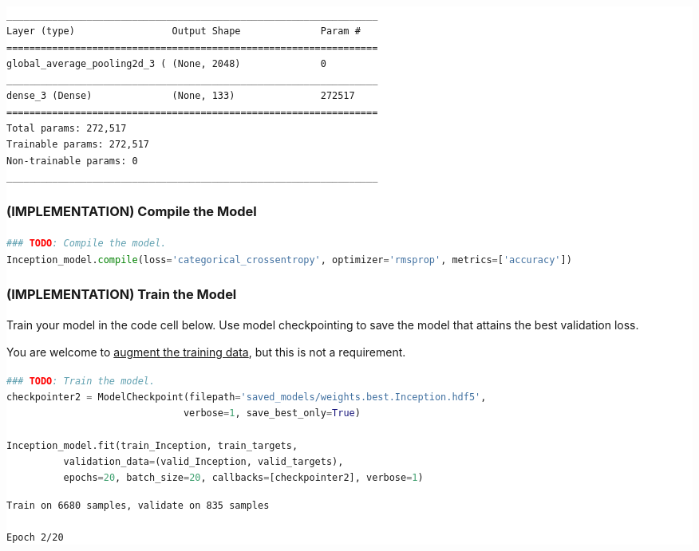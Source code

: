     _________________________________________________________________
    Layer (type)                 Output Shape              Param #   
    =================================================================
    global_average_pooling2d_3 ( (None, 2048)              0         
    _________________________________________________________________
    dense_3 (Dense)              (None, 133)               272517    
    =================================================================
    Total params: 272,517
    Trainable params: 272,517
    Non-trainable params: 0
    _________________________________________________________________
    

### (IMPLEMENTATION) Compile the Model


```python
### TODO: Compile the model.
Inception_model.compile(loss='categorical_crossentropy', optimizer='rmsprop', metrics=['accuracy'])
```

### (IMPLEMENTATION) Train the Model

Train your model in the code cell below.  Use model checkpointing to save the model that attains the best validation loss.  

You are welcome to [augment the training data](https://blog.keras.io/building-powerful-image-classification-models-using-very-little-data.html), but this is not a requirement. 


```python
### TODO: Train the model.
checkpointer2 = ModelCheckpoint(filepath='saved_models/weights.best.Inception.hdf5', 
                               verbose=1, save_best_only=True)

Inception_model.fit(train_Inception, train_targets, 
          validation_data=(valid_Inception, valid_targets),
          epochs=20, batch_size=20, callbacks=[checkpointer2], verbose=1)
```

    Train on 6680 samples, validate on 835 samples
    
    Epoch 2/20